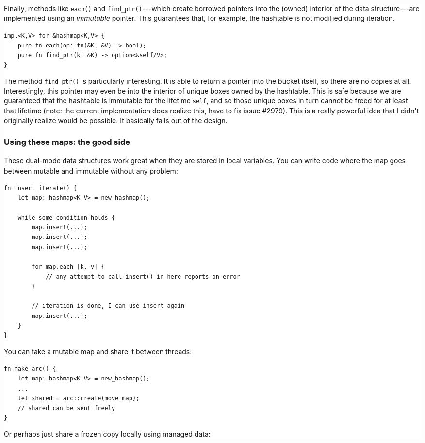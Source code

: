 Finally, methods like `each()` and `find_ptr()`---which create
borrowed pointers into the (owned) interior of the data
structure---are implemented using an *immutable* pointer.  This
guarantees that, for example, the hashtable is not modified during
iteration.

    impl<K,V> for &hashmap<K,V> {
        pure fn each(op: fn(&K, &V) -> bool);
        pure fn find_ptr(k: &K) -> option<&self/V>;
    }

The method `find_ptr()` is particularly interesting.  It is able to
return a pointer into the bucket itself, so there are no copies at
all.  Interestingly, this pointer may even be into the interior of
unique boxes owned by the hashtable.  This is safe because we are
guaranteed that the hashtable is immutable for the lifetime `self`,
and so those unique boxes in turn cannot be freed for at least that
lifetime (note: the current implementation does realize this, have to
fix [issue #2979][2979]).  This is a really powerful idea that I
didn't originally realize would be possible.  It basically falls out
of the design.

[2979]: https://github.com/mozilla/rust/issues/2979

### Using these maps: the good side

These dual-mode data structures work great when they are stored in
local variables.  You can write code where the map goes between
mutable and immutable without any problem:

    fn insert_iterate() {
        let map: hashmap<K,V> = new_hashmap();
     
        while some_condition_holds {
            map.insert(...);
            map.insert(...);
            map.insert(...);
            
            for map.each |k, v| {
                // any attempt to call insert() in here reports an error
            }
            
            // iteration is done, I can use insert again
            map.insert(...);
        }
    }
 
You can take a mutable map and share it between threads:

    fn make_arc() {
        let map: hashmap<K,V> = new_hashmap();
        ...
        let shared = arc::create(move map);
        // shared can be sent freely
    }
    
Or perhaps just share a frozen copy locally using managed data:


[t1]: http://smallcultfollowing.com/babysteps/blog/2012/05/31/mutability/
[t2]: http://smallcultfollowing.com/babysteps/blog/2012/05/30/mutability-idea-retracted/
[t3]: http://smallcultfollowing.com/babysteps/blog/2012/05/28/moving-mutability-into-the-type/
[focus]: http://dl.acm.org/citation.cfm?id=512532
[ff]: http://docs.oracle.com/javase/1.4.2/docs/api/java/util/Vector.html